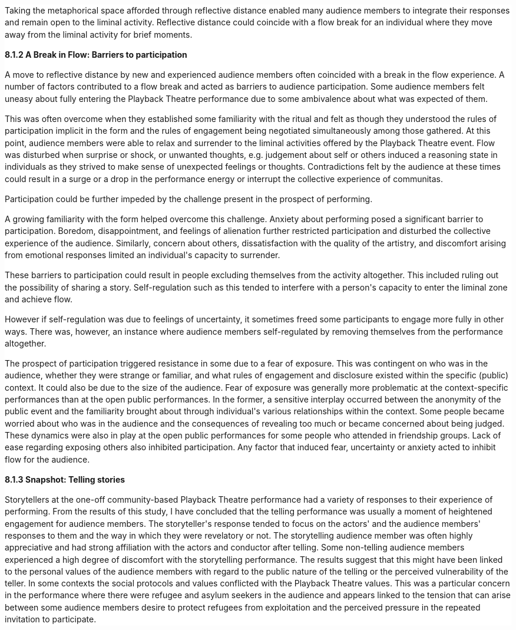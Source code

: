 Taking the metaphorical space afforded through reflective distance enabled many audience members to integrate their responses and remain open to the liminal activity. Reflective distance could coincide with a flow break for an individual where they move away from the liminal activity for brief moments.

**8.1.2 A Break in Flow: Barriers to participation**

A move to reflective distance by new and experienced audience members often coincided with a break in the flow experience. A number of factors contributed to a flow break and acted as barriers to audience participation. Some audience members felt uneasy about fully entering the Playback Theatre performance due to some ambivalence about what was expected of them.

This was often overcome when they established some familiarity with the ritual and felt as though they understood the rules of participation implicit in the form and the rules of engagement being negotiated simultaneously among those gathered. At this point, audience members were able to relax and surrender to the liminal activities offered by the Playback Theatre event. Flow was disturbed when surprise or shock, or unwanted thoughts, e.g. judgement about self or others induced a reasoning state in individuals as they strived to make sense of unexpected feelings or thoughts. Contradictions felt by the audience at these times could result in a surge or a drop in the performance energy or interrupt the collective experience of communitas.

Participation could be further impeded by the challenge present in the prospect of performing.

A growing familiarity with the form helped overcome this challenge. Anxiety about performing posed a significant barrier to participation. Boredom, disappointment, and feelings of alienation further restricted participation and disturbed the collective experience of the audience. Similarly, concern about others, dissatisfaction with the quality of the artistry, and discomfort arising from emotional responses limited an individual's capacity to surrender.

These barriers to participation could result in people excluding themselves from the activity altogether. This included ruling out the possibility of sharing a story. Self-regulation such as this tended to interfere with a person's capacity to enter the liminal zone and achieve flow.

However if self-regulation was due to feelings of uncertainty, it sometimes freed some participants to engage more fully in other ways. There was, however, an instance where audience members self-regulated by removing themselves from the performance altogether.

The prospect of participation triggered resistance in some due to a fear of exposure. This was contingent on who was in the audience, whether they were strange or familiar, and what rules of engagement and disclosure existed within the specific (public) context. It could also be due to the size of the audience. Fear of exposure was generally more problematic at the context-specific performances than at the open public performances. In the former, a sensitive interplay occurred between the anonymity of the public event and the familiarity brought about through individual's various relationships within the context. Some people became worried about who was in the audience and the consequences of revealing too much or became concerned about being judged. These dynamics were also in play at the open public performances for some people who attended in friendship groups. Lack of ease regarding exposing others also inhibited participation. Any factor that induced fear, uncertainty or anxiety acted to inhibit flow for the audience.

**8.1.3 Snapshot: Telling stories**

Storytellers at the one-off community-based Playback Theatre performance had a variety of responses to their experience of performing. From the results of this study, I have concluded that the telling performance was usually a moment of heightened engagement for audience members. The storyteller's response tended to focus on the actors' and the audience members' responses to them and the way in which they were revelatory or not. The storytelling audience member was often highly appreciative and had strong affiliation with the actors and conductor after telling. Some non-telling audience members experienced a high degree of discomfort with the storytelling performance. The results suggest that this might have been linked to the personal values of the audience members with regard to the public nature of the telling or the perceived vulnerability of the teller. In some contexts the social protocols and values conflicted with the Playback Theatre values. This was a particular concern in the performance where there were refugee and asylum seekers in the audience and appears linked to the tension that can arise between some audience members desire to protect refugees from exploitation and the perceived pressure in the repeated invitation to participate.
